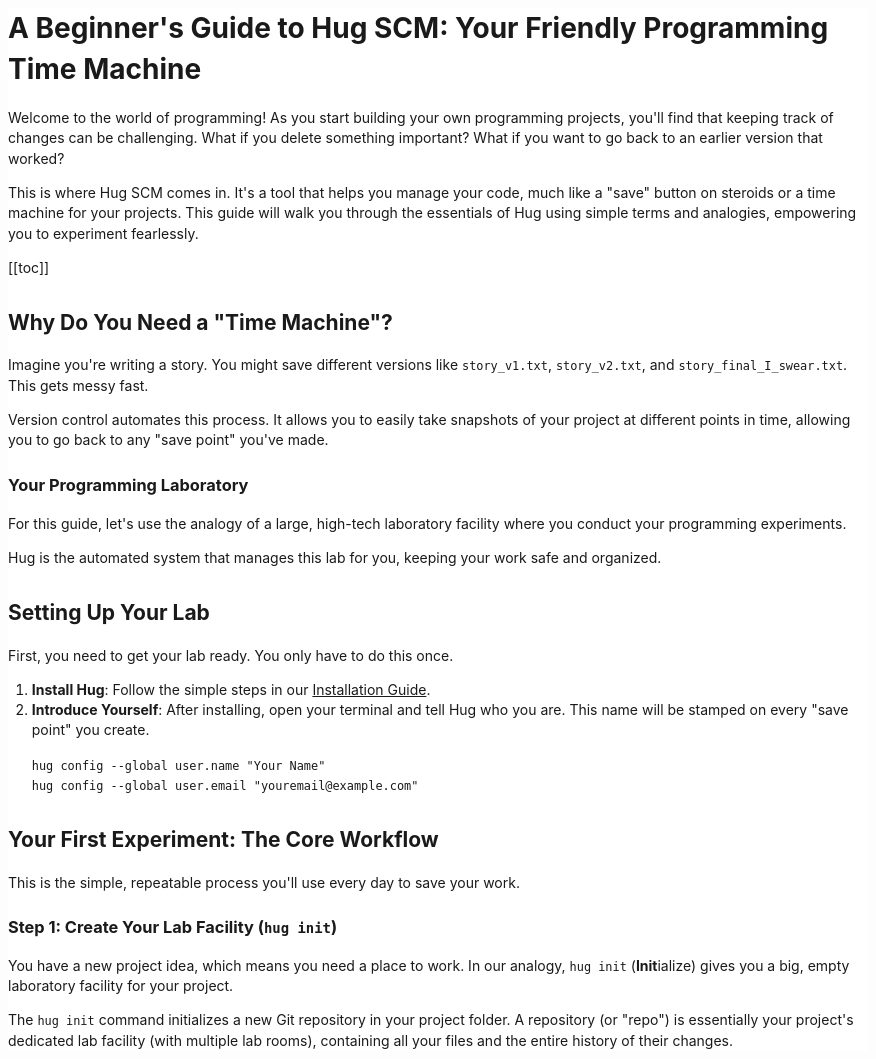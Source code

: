 # A Beginner's Guide to Hug SCM: Your Friendly Programming Time Machine

Welcome to the world of programming! As you start building your own programming projects, you'll find that keeping track of changes can be challenging. What if you delete something important? What if you want to go back to an earlier version that worked?

This is where Hug SCM comes in. It's a tool that helps you manage your code, much like a "save" button on steroids or a time machine for your projects.
This guide will walk you through the essentials of Hug using simple terms and analogies, empowering you to experiment fearlessly.

[[toc]]

## Why Do You Need a "Time Machine"?

Imagine you're writing a story. You might save different versions like `story_v1.txt`, `story_v2.txt`, and `story_final_I_swear.txt`. This gets messy fast.

Version control automates this process. It allows you to easily take snapshots of your project at different points in time, allowing you to go back to any "save point" you've made.

### Your Programming Laboratory

For this guide, let's use the analogy of a large, high-tech laboratory facility where you conduct your programming experiments.

Hug is the automated system that manages this lab for you, keeping your work safe and organized.

## Setting Up Your Lab

First, you need to get your lab ready. You only have to do this once.

1.  **Install Hug**: Follow the simple steps in our [Installation Guide](./installation.md).
2.  **Introduce Yourself**: After installing, open your terminal and tell Hug who you are. This name will be stamped on every "save point" you create.
    ```shell
    hug config --global user.name "Your Name"
    hug config --global user.email "youremail@example.com"
    ```

## Your First Experiment: The Core Workflow

This is the simple, repeatable process you'll use every day to save your work.

### Step 1: Create Your Lab Facility (`hug init`)

You have a new project idea, which means you need a place to work. In our analogy, `hug init` (**Init**ialize) gives you a big, empty laboratory facility for your project.

The `hug init` command initializes a new Git repository in your project folder. A repository (or "repo") is essentially your project's dedicated lab facility (with multiple lab rooms), containing all your files and the entire history of their changes.
